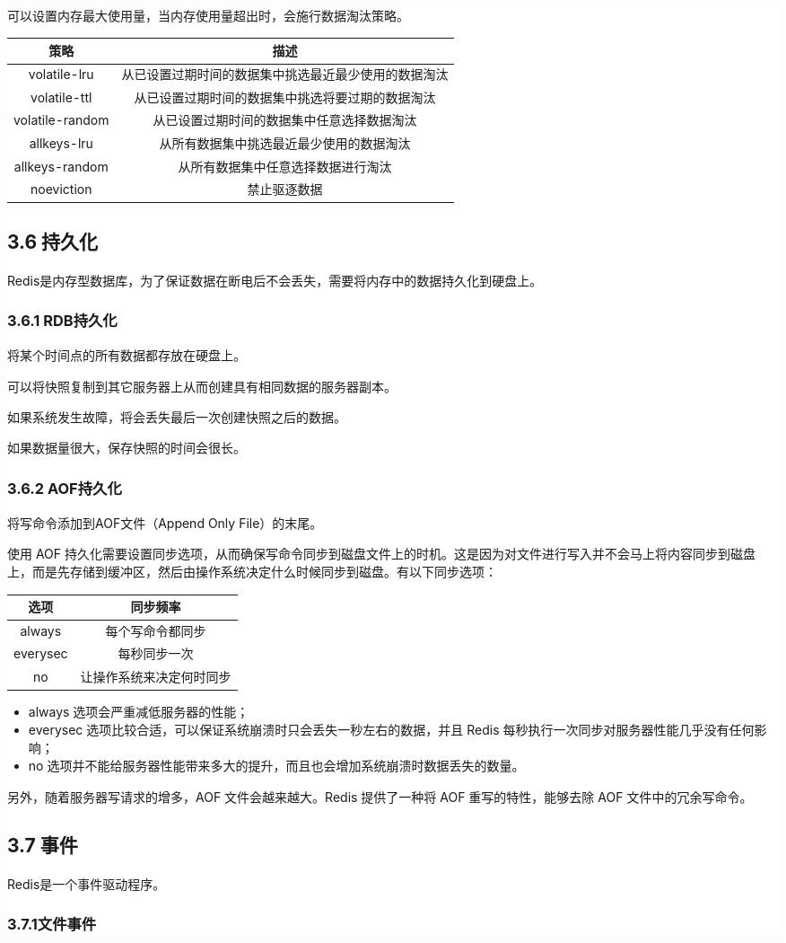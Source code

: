 可以设置内存最大使用量，当内存使用量超出时，会施行数据淘汰策略。

|      策略       |                         描述                         |
| :-------------: | :--------------------------------------------------: |
|  volatile-lru   | 从已设置过期时间的数据集中挑选最近最少使用的数据淘汰 |
|  volatile-ttl   |   从已设置过期时间的数据集中挑选将要过期的数据淘汰   |
| volatile-random |      从已设置过期时间的数据集中任意选择数据淘汰      |
|   allkeys-lru   |       从所有数据集中挑选最近最少使用的数据淘汰       |
| allkeys-random  |          从所有数据集中任意选择数据进行淘汰          |
|   noeviction    |                     禁止驱逐数据                     |

## 3.6 持久化

Redis是内存型数据库，为了保证数据在断电后不会丢失，需要将内存中的数据持久化到硬盘上。

### 3.6.1 RDB持久化

将某个时间点的所有数据都存放在硬盘上。

可以将快照复制到其它服务器上从而创建具有相同数据的服务器副本。

如果系统发生故障，将会丢失最后一次创建快照之后的数据。

如果数据量很大，保存快照的时间会很长。

### 3.6.2 AOF持久化

将写命令添加到AOF文件（Append Only File）的末尾。

使用 AOF 持久化需要设置同步选项，从而确保写命令同步到磁盘文件上的时机。这是因为对文件进行写入并不会马上将内容同步到磁盘上，而是先存储到缓冲区，然后由操作系统决定什么时候同步到磁盘。有以下同步选项：

|   选项   |         同步频率         |
| :------: | :----------------------: |
|  always  |     每个写命令都同步     |
| everysec |       每秒同步一次       |
|    no    | 让操作系统来决定何时同步 |

- always 选项会严重减低服务器的性能；
- everysec 选项比较合适，可以保证系统崩溃时只会丢失一秒左右的数据，并且 Redis 每秒执行一次同步对服务器性能几乎没有任何影响；
- no 选项并不能给服务器性能带来多大的提升，而且也会增加系统崩溃时数据丢失的数量。

另外，随着服务器写请求的增多，AOF 文件会越来越大。Redis 提供了一种将 AOF 重写的特性，能够去除 AOF 文件中的冗余写命令。

## 3.7 事件

Redis是一个事件驱动程序。

### 3.7.1文件事件
